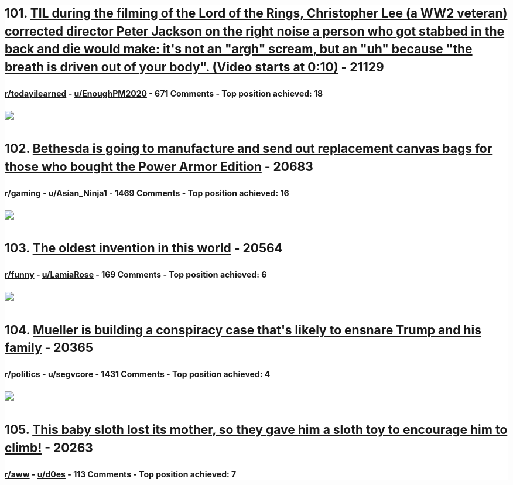 ## 101. [TIL during the filming of the Lord of the Rings, Christopher Lee (a WW2 veteran) corrected director Peter Jackson on the right noise a person who got stabbed in the back and die would make: it's not an "argh" scream, but an "uh" because "the breath is driven out of your body". (Video starts at 0:10)](http://reddit.com/r/todayilearned/comments/a2rxrd/til_during_the_filming_of_the_lord_of_the_rings/) - 21129
#### [r/todayilearned](http://reddit.com/r/todayilearned) - [u/EnoughPM2020](http://reddit.com/u/EnoughPM2020) - 671 Comments - Top position achieved: 18

<a href="https://youtu.be/adJdBSdMGKU?t=10"><img src="https://b.thumbs.redditmedia.com/4vHBsYieFtBxmEoz2Luh-XOnvZ0ILRnOWtBZP_XKrUE.jpg"></img></a>

## 102. [Bethesda is going to manufacture and send out replacement canvas bags for those who bought the Power Armor Edition](http://reddit.com/r/gaming/comments/a2ufmt/bethesda_is_going_to_manufacture_and_send_out/) - 20683
#### [r/gaming](http://reddit.com/r/gaming) - [u/Asian_Ninja1](http://reddit.com/u/Asian_Ninja1) - 1469 Comments - Top position achieved: 16

<a href="https://i.redd.it/06ouzrykb5221.jpg"><img src="https://b.thumbs.redditmedia.com/mw67ERsFwF1faNwlLM9pL7APWziN8nbtiDcFD6RMIFw.jpg"></img></a>

## 103. [The oldest invention in this world](http://reddit.com/r/funny/comments/a2qnql/the_oldest_invention_in_this_world/) - 20564
#### [r/funny](http://reddit.com/r/funny) - [u/LamiaRose](http://reddit.com/u/LamiaRose) - 169 Comments - Top position achieved: 6

<a href="https://i.imgur.com/sWyTYGG.gifv"><img src="https://b.thumbs.redditmedia.com/2rJjbuUdnrrn1VZc2ZO_vMxHmRtATmcA7xy2XtV8KdM.jpg"></img></a>

## 104. [Mueller is building a conspiracy case that's likely to ensnare Trump and his family](http://reddit.com/r/politics/comments/a2oa07/mueller_is_building_a_conspiracy_case_thats/) - 20365
#### [r/politics](http://reddit.com/r/politics) - [u/segvcore](http://reddit.com/u/segvcore) - 1431 Comments - Top position achieved: 4

<a href="https://www.usatoday.com/story/opinion/2018/12/03/michael-cohen-plea-deal-donald-trump-tower-moscow-russia-column/2183355002/"><img src="https://a.thumbs.redditmedia.com/qdD3V_cnDW0ndT9Pp_xrqrAnGoZ2K2bspjrmFghYcZ8.jpg"></img></a>

## 105. [This baby sloth lost its mother, so they gave him a sloth toy to encourage him to climb!](http://reddit.com/r/aww/comments/a2rhdv/this_baby_sloth_lost_its_mother_so_they_gave_him/) - 20263
#### [r/aww](http://reddit.com/r/aww) - [u/d0es](http://reddit.com/u/d0es) - 113 Comments - Top position achieved: 7
